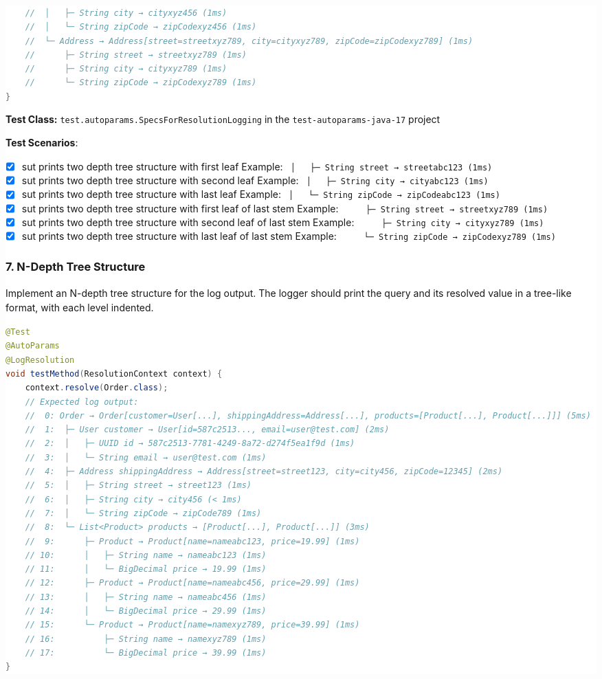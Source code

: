 ```java
    //  │   ├─ String city → cityxyz456 (1ms)
    //  │   └─ String zipCode → zipCodexyz456 (1ms)
    //  └─ Address → Address[street=streetxyz789, city=cityxyz789, zipCode=zipCodexyz789] (1ms)
    //      ├─ String street → streetxyz789 (1ms)
    //      ├─ String city → cityxyz789 (1ms)
    //      └─ String zipCode → zipCodexyz789 (1ms)
}
```

**Test Class:** `test.autoparams.SpecsForResolutionLogging` in the `test-autoparams-java-17` project

**Test Scenarios**:
- [x] sut prints two depth tree structure with first leaf
  Example: ` │   ├─ String street → streetabc123 (1ms)`
- [x] sut prints two depth tree structure with second leaf
  Example: ` │   ├─ String city → cityabc123 (1ms)`
- [x] sut prints two depth tree structure with last leaf
  Example: ` │   └─ String zipCode → zipCodeabc123 (1ms)`
- [x] sut prints two depth tree structure with first leaf of last stem
  Example: `     ├─ String street → streetxyz789 (1ms)`
- [x] sut prints two depth tree structure with second leaf of last stem
  Example: `     ├─ String city → cityxyz789 (1ms)`
- [x] sut prints two depth tree structure with last leaf of last stem
  Example: `     └─ String zipCode → zipCodexyz789 (1ms)`

### 7. N-Depth Tree Structure

Implement an N-depth tree structure for the log output. The logger should print the query and its resolved value in a tree-like format, with each level indented.

```java
@Test
@AutoParams
@LogResolution
void testMethod(ResolutionContext context) {
    context.resolve(Order.class);
    // Expected log output:
    //  0: Order → Order[customer=User[...], shippingAddress=Address[...], products=[Product[...], Product[...]]] (5ms)
    //  1:  ├─ User customer → User[id=587c2513..., email=user@test.com] (2ms)
    //  2:  │   ├─ UUID id → 587c2513-7781-4249-8a72-d274f5ea1f9d (1ms)
    //  3:  │   └─ String email → user@test.com (1ms)
    //  4:  ├─ Address shippingAddress → Address[street=street123, city=city456, zipCode=12345] (2ms)
    //  5:  │   ├─ String street → street123 (1ms)
    //  6:  │   ├─ String city → city456 (< 1ms)
    //  7:  │   └─ String zipCode → zipCode789 (1ms)
    //  8:  └─ List<Product> products → [Product[...], Product[...]] (3ms)
    //  9:      ├─ Product → Product[name=nameabc123, price=19.99] (1ms)
    // 10:      │   ├─ String name → nameabc123 (1ms)
    // 11:      │   └─ BigDecimal price → 19.99 (1ms)
    // 12:      ├─ Product → Product[name=nameabc456, price=29.99] (1ms)
    // 13:      │   ├─ String name → nameabc456 (1ms)
    // 14:      │   └─ BigDecimal price → 29.99 (1ms)
    // 15:      └─ Product → Product[name=namexyz789, price=39.99] (1ms)
    // 16:          ├─ String name → namexyz789 (1ms)
    // 17:          └─ BigDecimal price → 39.99 (1ms)
}
```
